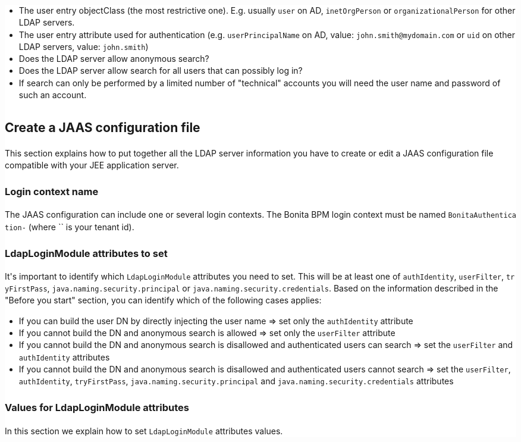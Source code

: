   * The user entry objectClass (the most restrictive one). E.g. usually `user` on AD, `inetOrgPerson`
or `organizationalPerson` for other LDAP servers.
  * The user entry attribute used for authentication (e.g. `userPrincipalName` on AD, value: `john.smith@mydomain.com`
or `uid` on other LDAP servers, value: `john.smith`)
* Does the LDAP server allow anonymous search?
* Does the LDAP server allow search for all users that can possibly log in?
* If search can only be performed by a limited number of "technical" accounts you will need the user name and
password of such an account.

## Create a JAAS configuration file

This section explains how to put together all the LDAP server information you have to create or edit a JAAS
configuration file compatible with your JEE application server.

### Login context name

The JAAS configuration can include one or several login contexts. The Bonita BPM login context must be named
`BonitaAuthentication-`
(where `` is your tenant id).

### LdapLoginModule attributes to set

It's important to identify which
`LdapLoginModule`
attributes you need to set.
This will be at least one of `authIdentity`, `userFilter`, `tryFirstPass`, `java.naming.security.principal` or `java.naming.security.credentials`.
Based on the information described in the "Before you start" section, you can identify which of the following cases
applies:

* If you can build the user DN by directly injecting the user name =\> set only the `authIdentity` attribute
* If you cannot build the DN and anonymous search is allowed =\> set only the `userFilter` attribute
* If you cannot build the DN and anonymous search is disallowed and authenticated users can search =\> set the `userFilter`
and `authIdentity` attributes
* If you cannot build the DN and anonymous search is disallowed and authenticated users cannot search =\> set the `userFilter`,
`authIdentity`, `tryFirstPass`, `java.naming.security.principal` and `java.naming.security.credentials`
attributes

### Values for LdapLoginModule attributes

In this section we explain how to set `LdapLoginModule` attributes values.
